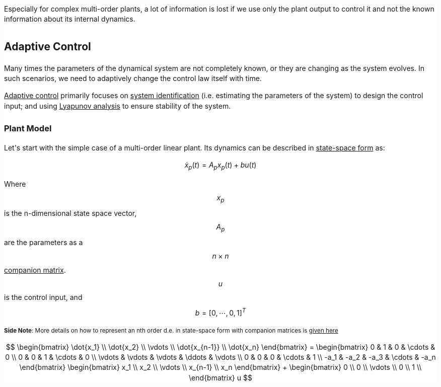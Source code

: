 Especially for complex multi-order plants, a lot of information is lost if we use only the plant
output to control it and not the known information about its internal dynamics.

## Adaptive Control

Many times the parameters of the dynamical system are not completely known, or they are changing as
the system evolves. In such scenarios, we need to adaptively change the control law itself with
time.

[Adaptive control](https://en.wikipedia.org/wiki/Adaptive_control) primarily focuses on [system
identification](https://en.wikipedia.org/wiki/System_identification) (i.e. estimating the parameters
of the system) to design the control input; and using [Lyapunov
analysis](https://en.wikipedia.org/wiki/Lyapunov_stability) to ensure stability of the system.

### Plant Model

Let's start with the simple case of a multi-order linear plant. Its dynamics can be described in
[state-space form](https://en.wikipedia.org/wiki/State-space_representation) as:

$$ \dot{x}_p(t) = A_p x_p(t) + bu(t) $$

Where $$x_p$$ is the n-dimensional state space vector, $$A_p$$ are the parameters as a $$n \times
n$$ [companion matrix](https://en.wikipedia.org/wiki/Companion_matrix). $$u$$ is the control input,
and $$b = [0, \cdots, 0, 1]^T$$

<small>**Side Note**: More details on how to represent an nth order d.e. in state-space form with
companion matrices is [given
here](https://web.archive.org/web/20180328181152/https://www.engr.mun.ca/~millan/Eng6825/canonicals.pdf)</small>

$$
\begin{bmatrix}
    \dot{x_1} \\
    \dot{x_2} \\
    \vdots \\
    \dot{x_{n-1}} \\
    \dot{x_n}
\end{bmatrix} = 
\begin{bmatrix}
    0 & 1 & 0 & \cdots & 0 \\
    0 & 0 & 1 & \cdots & 0 \\
    \vdots & \vdots & \vdots & \ddots & \vdots \\
    0 & 0 & 0 & \cdots & 1 \\
    -a_1 & -a_2 & -a_3 & \cdots & -a_n
\end{bmatrix}
\begin{bmatrix}
    x_1 \\
    x_2 \\
    \vdots \\
    x_{n-1} \\
    x_n
\end{bmatrix}
+
\begin{bmatrix}
    0 \\
    0 \\
    \vdots \\
    0 \\
    1 \\
\end{bmatrix} u
$$
